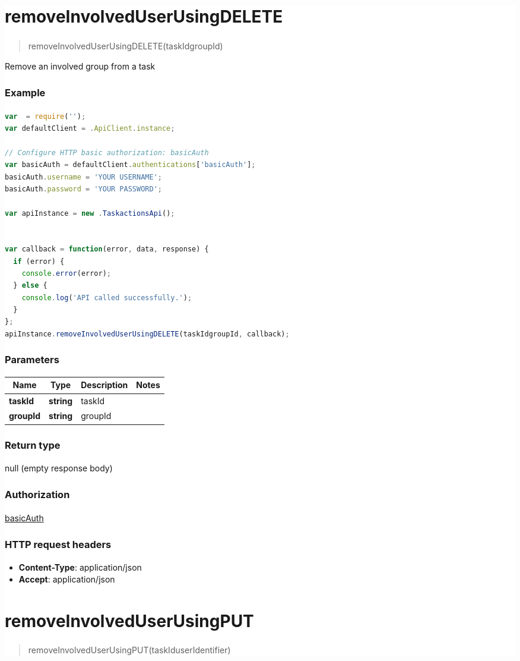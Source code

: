<a name="removeInvolvedUserUsingDELETE"></a>
# **removeInvolvedUserUsingDELETE**
> removeInvolvedUserUsingDELETE(taskIdgroupId)

Remove an involved group from a task

### Example
```javascript
var  = require('');
var defaultClient = .ApiClient.instance;

// Configure HTTP basic authorization: basicAuth
var basicAuth = defaultClient.authentications['basicAuth'];
basicAuth.username = 'YOUR USERNAME';
basicAuth.password = 'YOUR PASSWORD';

var apiInstance = new .TaskactionsApi();


var callback = function(error, data, response) {
  if (error) {
    console.error(error);
  } else {
    console.log('API called successfully.');
  }
};
apiInstance.removeInvolvedUserUsingDELETE(taskIdgroupId, callback);
```

### Parameters

Name | Type | Description  | Notes
------------- | ------------- | ------------- | -------------
 **taskId** | **string**| taskId | 
 **groupId** | **string**| groupId | 

### Return type

null (empty response body)

### Authorization

[basicAuth](../README.md#basicAuth)

### HTTP request headers

 - **Content-Type**: application/json
 - **Accept**: application/json

<a name="removeInvolvedUserUsingPUT"></a>
# **removeInvolvedUserUsingPUT**
> removeInvolvedUserUsingPUT(taskIduserIdentifier)
